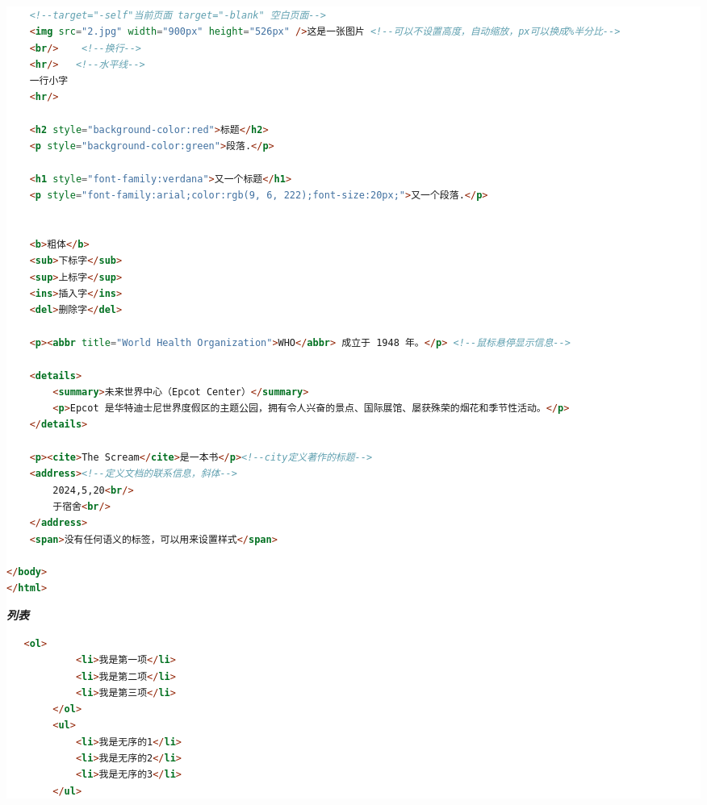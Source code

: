 ```HTML
    <!--target="-self"当前页面 target="-blank" 空白页面-->
    <img src="2.jpg" width="900px" height="526px" />这是一张图片 <!--可以不设置高度，自动缩放，px可以换成%半分比-->
    <br/>    <!--换行-->
    <hr/>   <!--水平线-->
    一行小字 
    <hr/>
    
    <h2 style="background-color:red">标题</h2>
    <p style="background-color:green">段落.</p>

    <h1 style="font-family:verdana">又一个标题</h1>
    <p style="font-family:arial;color:rgb(9, 6, 222);font-size:20px;">又一个段落.</p>


    <b>粗体</b>
    <sub>下标字</sub>
    <sup>上标字</sup>
    <ins>插入字</ins>
    <del>删除字</del>
    
    <p><abbr title="World Health Organization">WHO</abbr> 成立于 1948 年。</p> <!--鼠标悬停显示信息-->

    <details>
        <summary>未来世界中心（Epcot Center）</summary>
        <p>Epcot 是华特迪士尼世界度假区的主题公园，拥有令人兴奋的景点、国际展馆、屡获殊荣的烟花和季节性活动。</p>
    </details>

    <p><cite>The Scream</cite>是一本书</p><!--city定义著作的标题-->
    <address><!--定义文档的联系信息，斜体-->
        2024,5,20<br/>
        于宿舍<br/>
    </address>
    <span>没有任何语义的标签，可以用来设置样式</span>

</body>
</html>
```

***列表***

```html
   <ol>
            <li>我是第一项</li>
            <li>我是第二项</li>
            <li>我是第三项</li>
        </ol>
        <ul>
            <li>我是无序的1</li>
            <li>我是无序的2</li>
            <li>我是无序的3</li>
        </ul>
```
